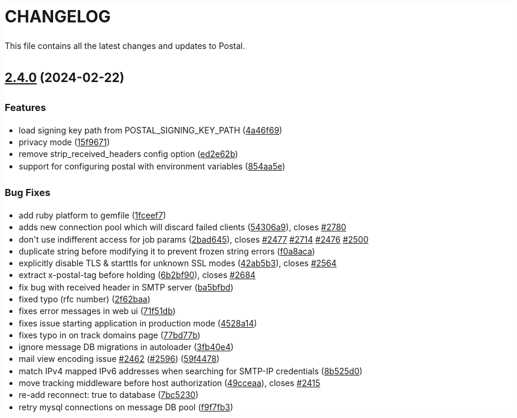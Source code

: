# CHANGELOG

This file contains all the latest changes and updates to Postal.

## [2.4.0](https://github.com/kk8803921130/postal/compare/v2.3.0...2.4.0) (2024-02-22)


### Features

* load signing key path from POSTAL_SIGNING_KEY_PATH ([4a46f69](https://github.com/kk8803921130/postal/commit/4a46f690de3010f1ae4d6c17739530a4eae35c09))
* privacy mode ([15f9671](https://github.com/kk8803921130/postal/commit/15f9671b667cf369255aaa27ee4257267990095c))
* remove strip_received_headers config option ([ed2e62b](https://github.com/kk8803921130/postal/commit/ed2e62b94fe76d7aeca0ede98f11a1c4f94c5996))
* support for configuring postal with environment variables ([854aa5e](https://github.com/kk8803921130/postal/commit/854aa5ebc87de692b4691d48759aefd6fae9d133))


### Bug Fixes

* add ruby platform to gemfile ([1fceef7](https://github.com/kk8803921130/postal/commit/1fceef7cea76352fd6166fb3f1e8d0ff8591078e))
* adds new connection pool which will discard failed clients ([54306a9](https://github.com/kk8803921130/postal/commit/54306a974802c2e4d17e0980531e2d0dba08150a)), closes [#2780](https://github.com/kk8803921130/postal/issues/2780)
* don't use indifferent access for job params ([2bad645](https://github.com/kk8803921130/postal/commit/2bad645d980ad4b712a3c863b5350e4ee2895071)), closes [#2477](https://github.com/kk8803921130/postal/issues/2477) [#2714](https://github.com/kk8803921130/postal/issues/2714) [#2476](https://github.com/kk8803921130/postal/issues/2476) [#2500](https://github.com/kk8803921130/postal/issues/2500)
* duplicate string before modifying it to prevent frozen string errors ([f0a8aca](https://github.com/kk8803921130/postal/commit/f0a8aca6e10064fb16daefff9e22dcc20a831868))
* explicitly disable TLS & starttls for unknown SSL modes ([42ab5b3](https://github.com/kk8803921130/postal/commit/42ab5b3a6b21992c89f8479137699dc9090f0ccc)), closes [#2564](https://github.com/kk8803921130/postal/issues/2564)
* extract x-postal-tag before holding ([6b2bf90](https://github.com/kk8803921130/postal/commit/6b2bf9062d662ede14617c4995ffaacca023a3b1)), closes [#2684](https://github.com/kk8803921130/postal/issues/2684)
* fix bug with received header in SMTP server ([ba5bfbd](https://github.com/kk8803921130/postal/commit/ba5bfbd6a0af9ea33bedb2948822417bd1a3fbc5))
* fixed typo (rfc number) ([2f62baa](https://github.com/kk8803921130/postal/commit/2f62baa238fc1102706ee4acf079b7a876b05283))
* fixes error messages in web ui ([71f51db](https://github.com/kk8803921130/postal/commit/71f51db3c2515addaf8b280667555427d64796be))
* fixes issue starting application in production mode ([4528a14](https://github.com/kk8803921130/postal/commit/4528a14d273c141e5719f19c3b08c00364b47638))
* fixes typo in on track domains page ([77bd77b](https://github.com/kk8803921130/postal/commit/77bd77b629fcbc44b8d27deb0d33a457b02309f2))
* ignore message DB migrations in autoloader ([3fb40e4](https://github.com/kk8803921130/postal/commit/3fb40e4e247893b314e42affa4604a7a71a52c59))
* mail view encoding issue [#2462](https://github.com/kk8803921130/postal/issues/2462) ([#2596](https://github.com/kk8803921130/postal/issues/2596)) ([59f4478](https://github.com/kk8803921130/postal/commit/59f44781973489817efb5b3435d95d25f44f90ce))
* match IPv4 mapped IPv6 addresses when searching for SMTP-IP credentials ([8b525d0](https://github.com/kk8803921130/postal/commit/8b525d0381a9e0113af808b9ec2eb47bf78ec60b))
* move tracking middleware before host authorization ([49cceaa](https://github.com/kk8803921130/postal/commit/49cceaa6ca862965448041279fc439ecba163ff8)), closes [#2415](https://github.com/kk8803921130/postal/issues/2415)
* re-add reconnect: true to database ([7bc5230](https://github.com/kk8803921130/postal/commit/7bc5230cbaae58fb6f8512d1d1b0e6a2eb989b56))
* retry mysql connections on message DB pool ([f9f7fb3](https://github.com/kk8803921130/postal/commit/f9f7fb30fee46b661b6dccde4362383ea591532b))